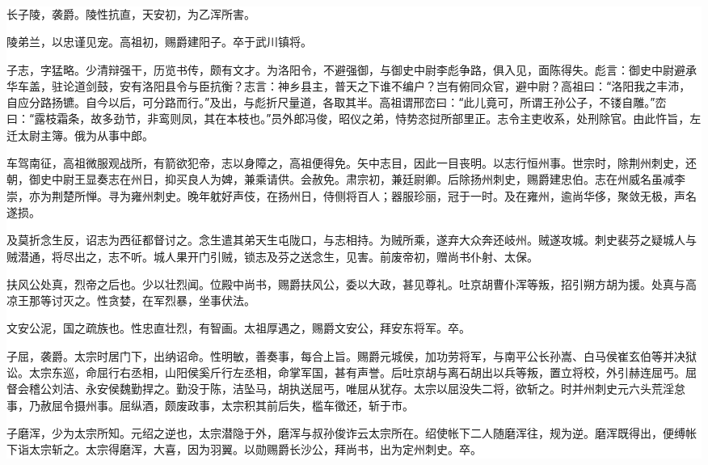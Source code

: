 长子陵，袭爵。陵性抗直，天安初，为乙浑所害。

陵弟兰，以忠谨见宠。高祖初，赐爵建阳子。卒于武川镇将。

子志，字猛略。少清辩强干，历览书传，颇有文才。为洛阳令，不避强御，与御史中尉李彪争路，俱入见，面陈得失。彪言：御史中尉避承华车盖，驻论道剑鼓，安有洛阳县令与臣抗衡？志言：神乡县主，普天之下谁不编户？岂有俯同众官，避中尉？高祖曰：“洛阳我之丰沛，自应分路扬镳。自今以后，可分路而行。”及出，与彪折尺量道，各取其半。高祖谓邢峦曰：“此儿竟可，所谓王孙公子，不镂自雕。”峦曰：“露枝霜条，故多劲节，非鸾则凤，其在本枝也。”员外郎冯俊，昭仪之弟，恃势恣挝所部里正。志令主吏收系，处刑除官。由此忤旨，左迁太尉主簿。俄为从事中郎。

车驾南征，高祖微服观战所，有箭欲犯帝，志以身障之，高祖便得免。矢中志目，因此一目丧明。以志行恒州事。世宗时，除荆州刺史，还朝，御史中尉王显奏志在州日，抑买良人为婢，兼乘请供。会赦免。肃宗初，兼廷尉卿。后除扬州刺史，赐爵建忠伯。志在州威名虽减李崇，亦为荆楚所惮。寻为雍州刺史。晚年躭好声伎，在扬州日，侍侧将百人；器服珍丽，冠于一时。及在雍州，逾尚华侈，聚敛无极，声名遂损。

及莫折念生反，诏志为西征都督讨之。念生遣其弟天生屯陇口，与志相持。为贼所乘，遂弃大众奔还岐州。贼遂攻城。刺史裴芬之疑城人与贼潜通，将尽出之，志不听。城人果开门引贼，锁志及芬之送念生，见害。前废帝初，赠尚书仆射、太保。

扶风公处真，烈帝之后也。少以壮烈闻。位殿中尚书，赐爵扶风公，委以大政，甚见尊礼。吐京胡曹仆浑等叛，招引朔方胡为援。处真与高凉王那等讨灭之。性贪婪，在军烈暴，坐事伏法。

文安公泥，国之疏族也。性忠直壮烈，有智画。太祖厚遇之，赐爵文安公，拜安东将军。卒。

子屈，袭爵。太宗时居门下，出纳诏命。性明敏，善奏事，每合上旨。赐爵元城侯，加功劳将军，与南平公长孙嵩、白马侯崔玄伯等并决狱讼。太宗东巡，命屈行右丞相，山阳侯奚斤行左丞相，命掌军国，甚有声誉。后吐京胡与离石胡出以兵等叛，置立将校，外引赫连屈丐。屈督会稽公刘洁、永安侯魏勤捍之。勤没于陈，洁坠马，胡执送屈丐，唯屈从犹存。太宗以屈没失二将，欲斩之。时并州刺史元六头荒淫怠事，乃赦屈令摄州事。屈纵酒，颇废政事，太宗积其前后失，槛车徵还，斩于市。

子磨浑，少为太宗所知。元绍之逆也，太宗潜隐于外，磨浑与叔孙俊诈云太宗所在。绍使帐下二人随磨浑往，规为逆。磨浑既得出，便缚帐下诣太宗斩之。太宗得磨浑，大喜，因为羽翼。以勋赐爵长沙公，拜尚书，出为定州刺史。卒。
